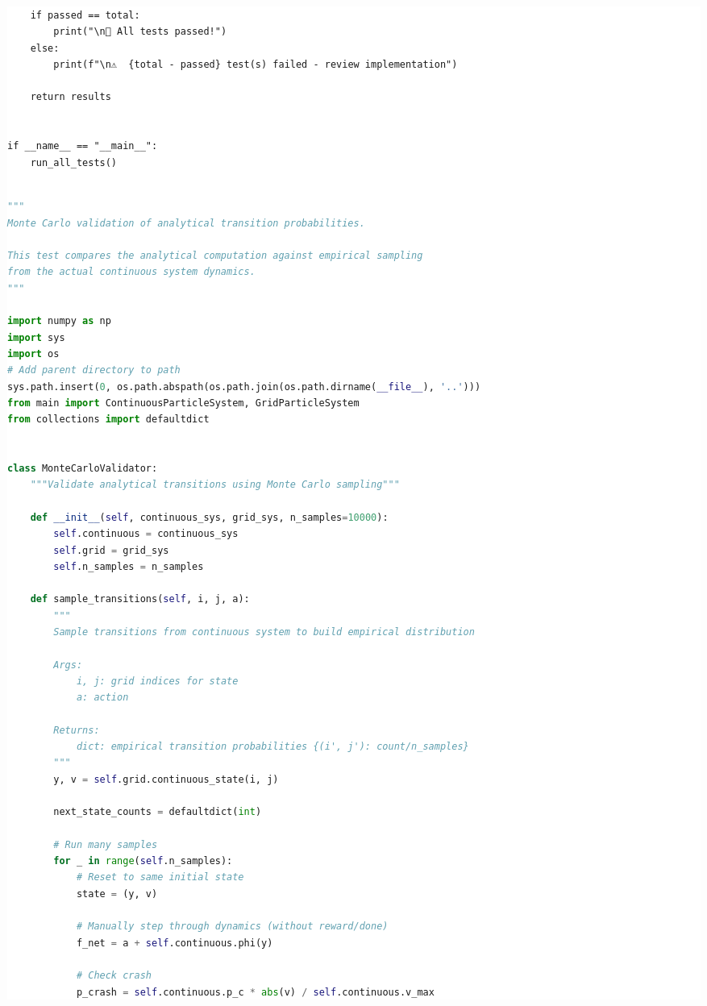 ```
    if passed == total:
        print("\n🎉 All tests passed!")
    else:
        print(f"\n⚠️  {total - passed} test(s) failed - review implementation")
    
    return results


if __name__ == "__main__":
    run_all_tests()


```

```python
"""
Monte Carlo validation of analytical transition probabilities.

This test compares the analytical computation against empirical sampling
from the actual continuous system dynamics.
"""

import numpy as np
import sys
import os
# Add parent directory to path
sys.path.insert(0, os.path.abspath(os.path.join(os.path.dirname(__file__), '..')))
from main import ContinuousParticleSystem, GridParticleSystem
from collections import defaultdict


class MonteCarloValidator:
    """Validate analytical transitions using Monte Carlo sampling"""
    
    def __init__(self, continuous_sys, grid_sys, n_samples=10000):
        self.continuous = continuous_sys
        self.grid = grid_sys
        self.n_samples = n_samples
    
    def sample_transitions(self, i, j, a):
        """
        Sample transitions from continuous system to build empirical distribution
        
        Args:
            i, j: grid indices for state
            a: action
        
        Returns:
            dict: empirical transition probabilities {(i', j'): count/n_samples}
        """
        y, v = self.grid.continuous_state(i, j)
        
        next_state_counts = defaultdict(int)
        
        # Run many samples
        for _ in range(self.n_samples):
            # Reset to same initial state
            state = (y, v)
            
            # Manually step through dynamics (without reward/done)
            f_net = a + self.continuous.phi(y)
            
            # Check crash
            p_crash = self.continuous.p_c * abs(v) / self.continuous.v_max
```